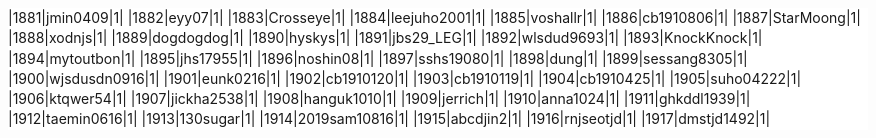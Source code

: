 |1881|jmin0409|1|
|1882|eyy07|1|
|1883|Crosseye|1|
|1884|leejuho2001|1|
|1885|voshallr|1|
|1886|cb1910806|1|
|1887|StarMoong|1|
|1888|xodnjs|1|
|1889|dogdogdog|1|
|1890|hyskys|1|
|1891|jbs29&#95;LEG|1|
|1892|wlsdud9693|1|
|1893|KnockKnock|1|
|1894|mytoutbon|1|
|1895|jhs17955|1|
|1896|noshin08|1|
|1897|sshs19080|1|
|1898|dung|1|
|1899|sessang8305|1|
|1900|wjsdusdn0916|1|
|1901|eunk0216|1|
|1902|cb1910120|1|
|1903|cb1910119|1|
|1904|cb1910425|1|
|1905|suho04222|1|
|1906|ktqwer54|1|
|1907|jickha2538|1|
|1908|hanguk1010|1|
|1909|jerrich|1|
|1910|anna1024|1|
|1911|ghkddl1939|1|
|1912|taemin0616|1|
|1913|130sugar|1|
|1914|2019sam10816|1|
|1915|abcdjin2|1|
|1916|rnjseotjd|1|
|1917|dmstjd1492|1|